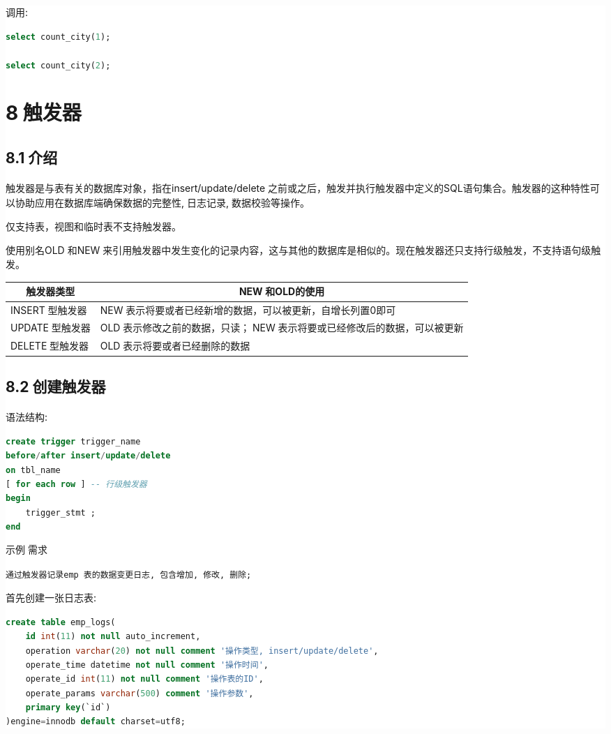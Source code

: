 调用:

```sql
select count_city(1);

select count_city(2);
```

# 8 触发器

## 8.1 介绍

触发器是与表有关的数据库对象，指在insert/update/delete 之前或之后，触发并执行触发器中定义的SQL语句集合。触发器的这种特性可以协助应用在数据库端确保数据的完整性, 日志记录, 数据校验等操作。

仅支持表，视图和临时表不支持触发器。

使用别名OLD 和NEW 来引用触发器中发生变化的记录内容，这与其他的数据库是相似的。现在触发器还只支持行级触发，不支持语句级触发。

| 触发器类型      | NEW 和OLD的使用                                              |
| --------------- | ------------------------------------------------------------ |
| INSERT 型触发器 | NEW 表示将要或者已经新增的数据，可以被更新，自增长列置0即可  |
| UPDATE 型触发器 | OLD 表示修改之前的数据，只读； NEW 表示将要或已经修改后的数据，可以被更新 |
| DELETE 型触发器 | OLD 表示将要或者已经删除的数据                               |

## 8.2 创建触发器

语法结构:

```sql
create trigger trigger_name
before/after insert/update/delete
on tbl_name
[ for each row ] -- 行级触发器
begin
    trigger_stmt ;
end
```

示例
需求

```
通过触发器记录emp 表的数据变更日志, 包含增加, 修改, 删除;
```

首先创建一张日志表:

```sql
create table emp_logs(
    id int(11) not null auto_increment,
    operation varchar(20) not null comment '操作类型, insert/update/delete',
    operate_time datetime not null comment '操作时间',
    operate_id int(11) not null comment '操作表的ID',
    operate_params varchar(500) comment '操作参数',
    primary key(`id`)
)engine=innodb default charset=utf8;
```
